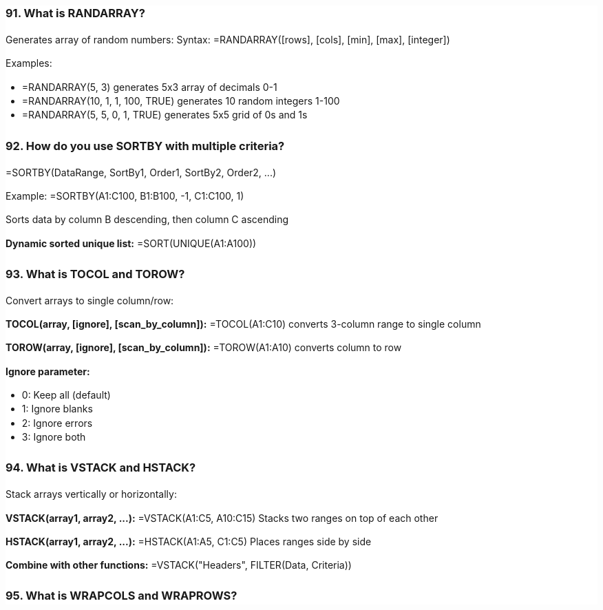 ### 91. **What is RANDARRAY?**

Generates array of random numbers:
Syntax: =RANDARRAY([rows], [cols], [min], [max], [integer])

Examples:

- =RANDARRAY(5, 3) generates 5x3 array of decimals 0-1
- =RANDARRAY(10, 1, 1, 100, TRUE) generates 10 random integers 1-100
- =RANDARRAY(5, 5, 0, 1, TRUE) generates 5x5 grid of 0s and 1s

### 92. **How do you use SORTBY with multiple criteria?**

=SORTBY(DataRange, SortBy1, Order1, SortBy2, Order2, ...)

Example:
=SORTBY(A1:C100, B1:B100, -1, C1:C100, 1)

Sorts data by column B descending, then column C ascending

**Dynamic sorted unique list:**
=SORT(UNIQUE(A1:A100))

### 93. **What is TOCOL and TOROW?**

Convert arrays to single column/row:

**TOCOL(array, [ignore], [scan_by_column]):**
=TOCOL(A1:C10) converts 3-column range to single column

**TOROW(array, [ignore], [scan_by_column]):**
=TOROW(A1:A10) converts column to row

**Ignore parameter:**

- 0: Keep all (default)
- 1: Ignore blanks
- 2: Ignore errors
- 3: Ignore both

### 94. **What is VSTACK and HSTACK?**

Stack arrays vertically or horizontally:

**VSTACK(array1, array2, ...):**
=VSTACK(A1:C5, A10:C15)
Stacks two ranges on top of each other

**HSTACK(array1, array2, ...):**
=HSTACK(A1:A5, C1:C5)
Places ranges side by side

**Combine with other functions:**
=VSTACK("Headers", FILTER(Data, Criteria))

### 95. **What is WRAPCOLS and WRAPROWS?**
